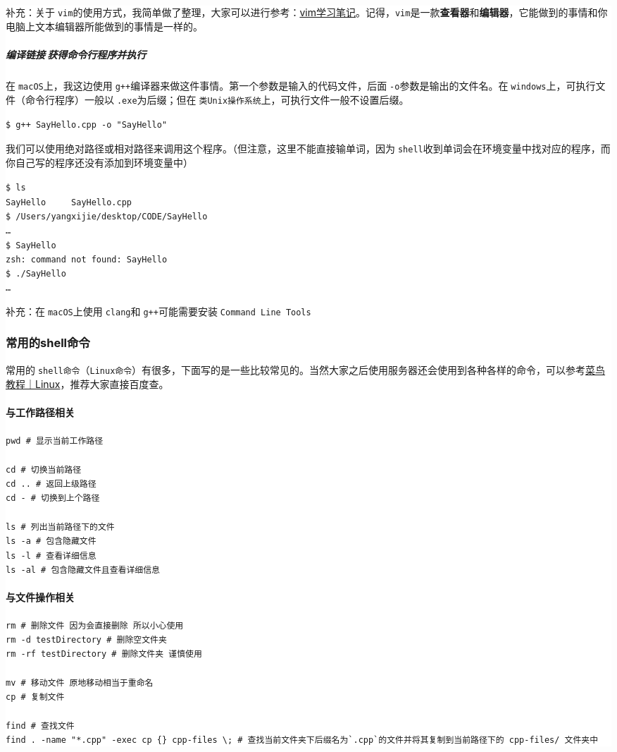 补充：关于 `vim`的使用方式，我简单做了整理，大家可以进行参考：[vim学习笔记](https://blog.csdn.net/qq_45379253/article/details/115872968)。记得，`vim`是一款**查看器**和**编辑器**，它能做到的事情和你电脑上文本编辑器所能做到的事情是一样的。

##### 编译链接 获得命令行程序并执行

在 `macOS`上，我这边使用 `g++`编译器来做这件事情。第一个参数是输入的代码文件，后面 `-o`参数是输出的文件名。在 `windows`上，可执行文件（命令行程序）一般以 `.exe`为后缀；但在 `类Unix操作系统`上，可执行文件一般不设置后缀。

```
$ g++ SayHello.cpp -o "SayHello"
```

我们可以使用绝对路径或相对路径来调用这个程序。（但注意，这里不能直接输单词，因为 `shell`收到单词会在环境变量中找对应的程序，而你自己写的程序还没有添加到环境变量中）

```
$ ls
SayHello     SayHello.cpp
$ /Users/yangxijie/desktop/CODE/SayHello
…
$ SayHello
zsh: command not found: SayHello
$ ./SayHello
…
```

补充：在 `macOS`上使用 `clang`和 `g++`可能需要安装 `Command Line Tools`

### 常用的shell命令

常用的 `shell命令`（`Linux命令`）有很多，下面写的是一些比较常见的。当然大家之后使用服务器还会使用到各种各样的命令，可以参考[菜鸟教程｜Linux](https://www.runoob.com/linux/linux-tutorial.html)，推荐大家直接百度查。

#### 与工作路径相关

```shell
pwd # 显示当前工作路径

cd # 切换当前路径
cd .. # 返回上级路径
cd - # 切换到上个路径

ls # 列出当前路径下的文件
ls -a # 包含隐藏文件
ls -l # 查看详细信息
ls -al # 包含隐藏文件且查看详细信息
```

#### 与文件操作相关

```shell
rm # 删除文件 因为会直接删除 所以小心使用
rm -d testDirectory # 删除空文件夹
rm -rf testDirectory # 删除文件夹 谨慎使用

mv # 移动文件 原地移动相当于重命名
cp # 复制文件

find # 查找文件
find . -name "*.cpp" -exec cp {} cpp-files \; # 查找当前文件夹下后缀名为`.cpp`的文件并将其复制到当前路径下的 cpp-files/ 文件夹中
```
